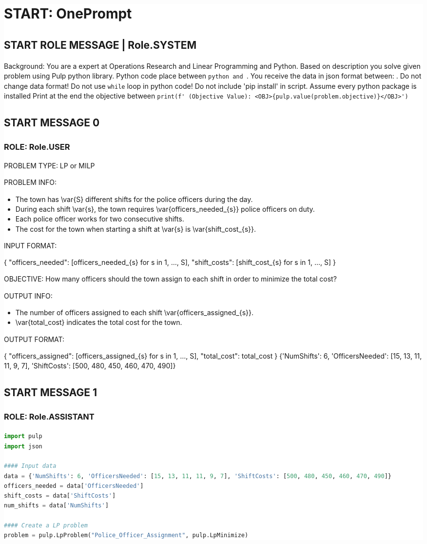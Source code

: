 # START: OnePrompt 
## START ROLE MESSAGE | Role.SYSTEM 
Background: You are a expert at Operations Research and Linear Programming and Python. Based on description you solve given problem using Pulp python library. Python code place between ```python and ```. You receive the data in json format between: <DATA></DATA>. Do not change data format! Do not use `while` loop in python code! Do not include 'pip install' in script. Assume every python package is installed Print at the end the objective between <OBJ></OBJ> `print(f' (Objective Value): <OBJ>{pulp.value(problem.objective)}</OBJ>')`  
## START MESSAGE 0 
### ROLE: Role.USER
<DESCRIPTION>
PROBLEM TYPE: LP or MILP

PROBLEM INFO:

- The town has \var{S} different shifts for the police officers during the day.
- During each shift \var{s}, the town requires \var{officers_needed_{s}} police officers on duty.
- Each police officer works for two consecutive shifts.
- The cost for the town when starting a shift at \var{s} is \var{shift_cost_{s}}.

INPUT FORMAT: 

{
    "officers_needed": [officers_needed_{s} for s in 1, ..., S],
    "shift_costs": [shift_cost_{s} for s in 1, ..., S]
}

OBJECTIVE: How many officers should the town assign to each shift in order to minimize the total cost?

OUTPUT INFO:

- The number of officers assigned to each shift \var{officers_assigned_{s}}.
- \var{total_cost} indicates the total cost for the town.

OUTPUT FORMAT:

{
    "officers_assigned": [officers_assigned_{s} for s in 1, ..., S],
    "total_cost": total_cost
}
</DESCRIPTION>
<DATA>
{'NumShifts': 6, 'OfficersNeeded': [15, 13, 11, 11, 9, 7], 'ShiftCosts': [500, 480, 450, 460, 470, 490]}</DATA>


## START MESSAGE 1 
### ROLE: Role.ASSISTANT
```python
import pulp
import json

#### Input data
data = {'NumShifts': 6, 'OfficersNeeded': [15, 13, 11, 11, 9, 7], 'ShiftCosts': [500, 480, 450, 460, 470, 490]}
officers_needed = data['OfficersNeeded']
shift_costs = data['ShiftCosts']
num_shifts = data['NumShifts']

#### Create a LP problem
problem = pulp.LpProblem("Police_Officer_Assignment", pulp.LpMinimize)
```